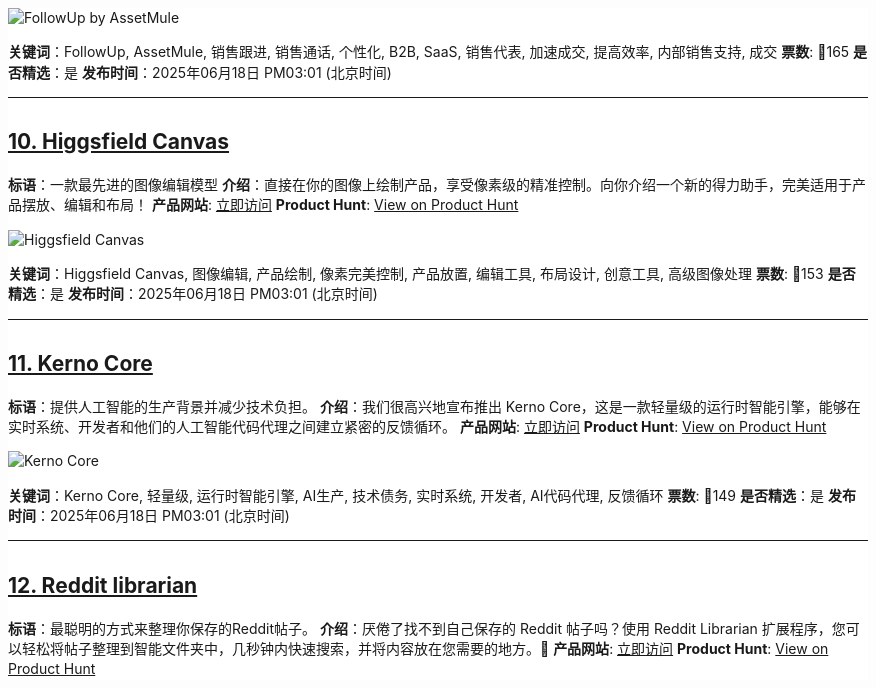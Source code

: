 ![FollowUp by AssetMule]()

**关键词**：FollowUp, AssetMule, 销售跟进, 销售通话, 个性化, B2B, SaaS, 销售代表, 加速成交, 提高效率, 内部销售支持, 成交
**票数**: 🔺165
**是否精选**：是
**发布时间**：2025年06月18日 PM03:01 (北京时间)

---

## [10. Higgsfield Canvas](https://www.producthunt.com/posts/higgsfield-canvas?utm_campaign=producthunt-api&utm_medium=api-v2&utm_source=Application%3A+dailyhot+%28ID%3A+133367%29)
**标语**：一款最先进的图像编辑模型
**介绍**：直接在你的图像上绘制产品，享受像素级的精准控制。向你介绍一个新的得力助手，完美适用于产品摆放、编辑和布局！
**产品网站**: [立即访问](https://www.producthunt.com/r/SLBKISOM7DF7VY?utm_campaign=producthunt-api&utm_medium=api-v2&utm_source=Application%3A+dailyhot+%28ID%3A+133367%29)
**Product Hunt**: [View on Product Hunt](https://www.producthunt.com/posts/higgsfield-canvas?utm_campaign=producthunt-api&utm_medium=api-v2&utm_source=Application%3A+dailyhot+%28ID%3A+133367%29)

![Higgsfield Canvas]()

**关键词**：Higgsfield Canvas, 图像编辑, 产品绘制, 像素完美控制, 产品放置, 编辑工具, 布局设计, 创意工具, 高级图像处理
**票数**: 🔺153
**是否精选**：是
**发布时间**：2025年06月18日 PM03:01 (北京时间)

---

## [11. Kerno Core](https://www.producthunt.com/posts/kerno-core?utm_campaign=producthunt-api&utm_medium=api-v2&utm_source=Application%3A+dailyhot+%28ID%3A+133367%29)
**标语**：提供人工智能的生产背景并减少技术负担。
**介绍**：我们很高兴地宣布推出 Kerno Core，这是一款轻量级的运行时智能引擎，能够在实时系统、开发者和他们的人工智能代码代理之间建立紧密的反馈循环。
**产品网站**: [立即访问](https://www.producthunt.com/r/435K4MLAZGORSK?utm_campaign=producthunt-api&utm_medium=api-v2&utm_source=Application%3A+dailyhot+%28ID%3A+133367%29)
**Product Hunt**: [View on Product Hunt](https://www.producthunt.com/posts/kerno-core?utm_campaign=producthunt-api&utm_medium=api-v2&utm_source=Application%3A+dailyhot+%28ID%3A+133367%29)

![Kerno Core]()

**关键词**：Kerno Core, 轻量级, 运行时智能引擎, AI生产, 技术债务, 实时系统, 开发者, AI代码代理, 反馈循环
**票数**: 🔺149
**是否精选**：是
**发布时间**：2025年06月18日 PM03:01 (北京时间)

---

## [12. Reddit librarian](https://www.producthunt.com/posts/reddit-librarian?utm_campaign=producthunt-api&utm_medium=api-v2&utm_source=Application%3A+dailyhot+%28ID%3A+133367%29)
**标语**：最聪明的方式来整理你保存的Reddit帖子。
**介绍**：厌倦了找不到自己保存的 Reddit 帖子吗？使用 Reddit Librarian 扩展程序，您可以轻松将帖子整理到智能文件夹中，几秒钟内快速搜索，并将内容放在您需要的地方。💪
**产品网站**: [立即访问](https://www.producthunt.com/r/DIYPX23J6TDL22?utm_campaign=producthunt-api&utm_medium=api-v2&utm_source=Application%3A+dailyhot+%28ID%3A+133367%29)
**Product Hunt**: [View on Product Hunt](https://www.producthunt.com/posts/reddit-librarian?utm_campaign=producthunt-api&utm_medium=api-v2&utm_source=Application%3A+dailyhot+%28ID%3A+133367%29)
